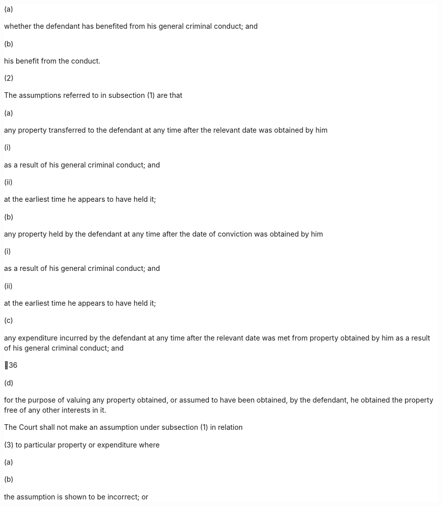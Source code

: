 (a)

whether the defendant has benefited from his general criminal conduct;
and

(b)

his benefit from the conduct.

(2)

The assumptions referred to in subsection (1) are that

(a)

any property transferred to the defendant at any time after the relevant
date was obtained by him

(i)

as a result of his general criminal conduct; and

(ii)

at the earliest time he appears to have held it;

(b)

any  property  held  by  the  defendant  at  any  time  after  the  date  of
conviction was obtained by him

(i)

as a result of his general criminal conduct; and

(ii)

at the earliest time he appears to have held it;

(c)

any expenditure incurred by the defendant at any time after the relevant
date was met from property obtained by him as a result of his general
criminal conduct; and

36

(d)

for the purpose of valuing any property obtained, or assumed to have
been obtained, by the defendant, he obtained the property free of any
other interests in it.

The Court shall not make an assumption under subsection (1) in relation

(3)
to particular property or expenditure where

(a)

(b)

the assumption is shown to be incorrect; or

